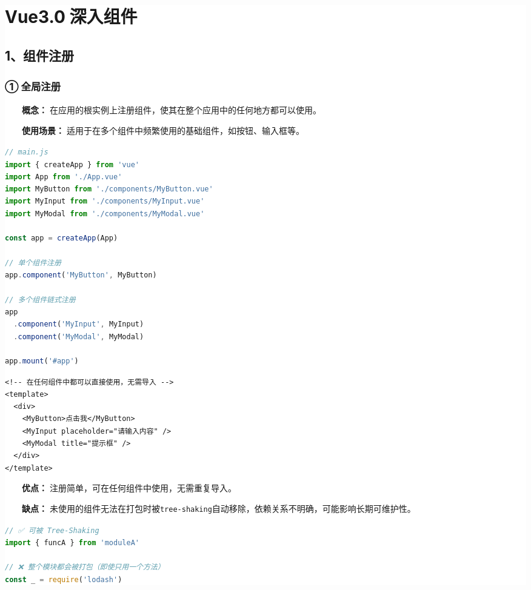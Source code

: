 # Vue3.0 深入组件

## 1、组件注册

### ① 全局注册

&emsp;&emsp;**概念：** 在应用的根实例上注册组件，使其在整个应用中的任何地方都可以使用。

&emsp;&emsp;**使用场景：** 适用于在多个组件中频繁使用的基础组件，如按钮、输入框等。

```js
// main.js
import { createApp } from 'vue'
import App from './App.vue'
import MyButton from './components/MyButton.vue'
import MyInput from './components/MyInput.vue'
import MyModal from './components/MyModal.vue'

const app = createApp(App)

// 单个组件注册
app.component('MyButton', MyButton)

// 多个组件链式注册
app
  .component('MyInput', MyInput)
  .component('MyModal', MyModal)

app.mount('#app')
```

```vue
<!-- 在任何组件中都可以直接使用，无需导入 -->
<template>
  <div>
    <MyButton>点击我</MyButton>
    <MyInput placeholder="请输入内容" />
    <MyModal title="提示框" />
  </div>
</template>
```

&emsp;&emsp;**优点：** 注册简单，可在任何组件中使用，无需重复导入。

&emsp;&emsp;**缺点：** 未使用的组件无法在打包时被`tree-shaking`自动移除，依赖关系不明确，可能影响长期可维护性。

```js
// ✅ 可被 Tree-Shaking
import { funcA } from 'moduleA'

// ❌ 整个模块都会被打包（即使只用一个方法）
const _ = require('lodash')

```
